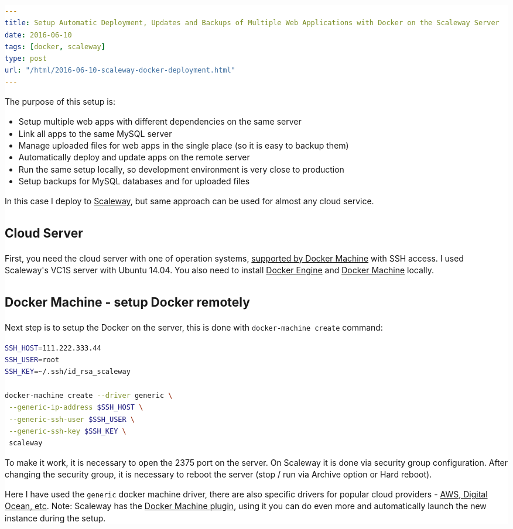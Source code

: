 ```yaml
---
title: Setup Automatic Deployment, Updates and Backups of Multiple Web Applications with Docker on the Scaleway Server
date: 2016-06-10
tags: [docker, scaleway]
type: post
url: "/html/2016-06-10-scaleway-docker-deployment.html"
---
```


The purpose of this setup is:

- Setup multiple web apps with different dependencies on the same server
- Link all apps to the same MySQL server
- Manage uploaded files for web apps in the single place (so it is easy to backup them)
- Automatically deploy and update apps on the remote server
- Run the same setup locally, so development environment is very close to production
- Setup backups for MySQL databases and for uploaded files

In this case I deploy to [Scaleway](https://scaleway.com), but same approach can be used for almost any cloud service.


## Cloud Server

First, you need the cloud server with one of operation systems, [supported by Docker Machine](https://docs.docker.com/machine/drivers/os-base/) with SSH access.
I used Scaleway's VC1S server with Ubuntu 14.04.
You also need to install [Docker Engine](https://docs.docker.com/engine/installation/linux/ubuntulinux/) and [Docker Machine](https://docs.docker.com/machine/install-machine/) locally.

## Docker Machine - setup Docker remotely

Next step is to setup the Docker on the server, this is done with `docker-machine create` command:

```bash
SSH_HOST=111.222.333.44
SSH_USER=root
SSH_KEY=~/.ssh/id_rsa_scaleway

docker-machine create --driver generic \
 --generic-ip-address $SSH_HOST \
 --generic-ssh-user $SSH_USER \
 --generic-ssh-key $SSH_KEY \
 scaleway
```

To make it work, it is necessary to open the 2375 port on the server. On Scaleway it is done via security group configuration. After changing the security group, it is necessary to reboot the server (stop / run via Archive option or Hard reboot).

Here I have used the `generic` docker machine driver, there are also specific drivers for popular cloud providers - [AWS, Digital Ocean, etc](https://docs.docker.com/machine/drivers/).
Note: Scaleway has the [Docker Machine plugin](https://github.com/scaleway/docker-machine-driver-scaleway), using it you can do even more and automatically launch the new instance during the setup.
